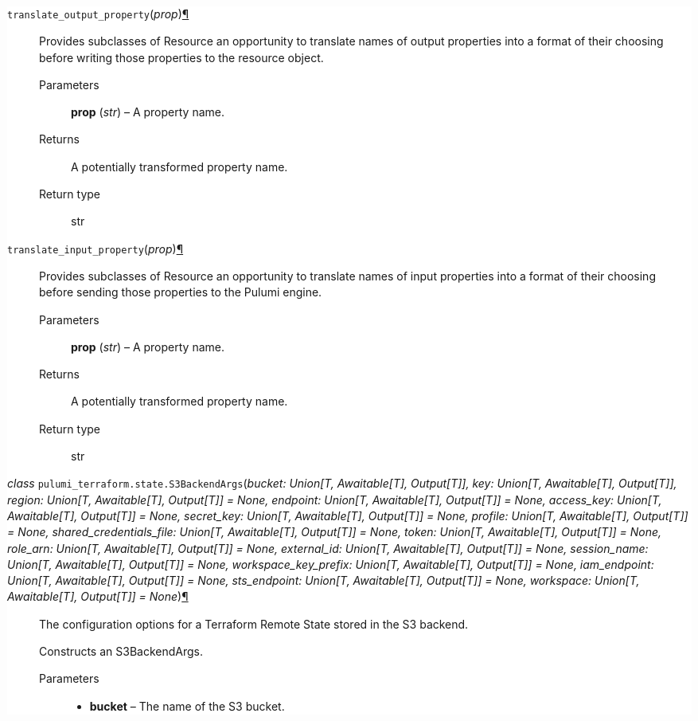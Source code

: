 <dl class="method">
<dt id="pulumi_terraform.state.RemoteStateReference.translate_output_property">
<code class="sig-name descname">translate_output_property</code><span class="sig-paren">(</span><em class="sig-param">prop</em><span class="sig-paren">)</span><a class="headerlink" href="#pulumi_terraform.state.RemoteStateReference.translate_output_property" title="Permalink to this definition">¶</a></dt>
<dd><p>Provides subclasses of Resource an opportunity to translate names of output properties
into a format of their choosing before writing those properties to the resource object.</p>
<dl class="field-list simple">
<dt class="field-odd">Parameters</dt>
<dd class="field-odd"><p><strong>prop</strong> (<em>str</em>) – A property name.</p>
</dd>
<dt class="field-even">Returns</dt>
<dd class="field-even"><p>A potentially transformed property name.</p>
</dd>
<dt class="field-odd">Return type</dt>
<dd class="field-odd"><p>str</p>
</dd>
</dl>
</dd></dl>

<dl class="method">
<dt id="pulumi_terraform.state.RemoteStateReference.translate_input_property">
<code class="sig-name descname">translate_input_property</code><span class="sig-paren">(</span><em class="sig-param">prop</em><span class="sig-paren">)</span><a class="headerlink" href="#pulumi_terraform.state.RemoteStateReference.translate_input_property" title="Permalink to this definition">¶</a></dt>
<dd><p>Provides subclasses of Resource an opportunity to translate names of input properties into
a format of their choosing before sending those properties to the Pulumi engine.</p>
<dl class="field-list simple">
<dt class="field-odd">Parameters</dt>
<dd class="field-odd"><p><strong>prop</strong> (<em>str</em>) – A property name.</p>
</dd>
<dt class="field-even">Returns</dt>
<dd class="field-even"><p>A potentially transformed property name.</p>
</dd>
<dt class="field-odd">Return type</dt>
<dd class="field-odd"><p>str</p>
</dd>
</dl>
</dd></dl>

</dd></dl>

<dl class="class">
<dt id="pulumi_terraform.state.S3BackendArgs">
<em class="property">class </em><code class="sig-prename descclassname">pulumi_terraform.state.</code><code class="sig-name descname">S3BackendArgs</code><span class="sig-paren">(</span><em class="sig-param">bucket: Union[T, Awaitable[T], Output[T]], key: Union[T, Awaitable[T], Output[T]], region: Union[T, Awaitable[T], Output[T]] = None, endpoint: Union[T, Awaitable[T], Output[T]] = None, access_key: Union[T, Awaitable[T], Output[T]] = None, secret_key: Union[T, Awaitable[T], Output[T]] = None, profile: Union[T, Awaitable[T], Output[T]] = None, shared_credentials_file: Union[T, Awaitable[T], Output[T]] = None, token: Union[T, Awaitable[T], Output[T]] = None, role_arn: Union[T, Awaitable[T], Output[T]] = None, external_id: Union[T, Awaitable[T], Output[T]] = None, session_name: Union[T, Awaitable[T], Output[T]] = None, workspace_key_prefix: Union[T, Awaitable[T], Output[T]] = None, iam_endpoint: Union[T, Awaitable[T], Output[T]] = None, sts_endpoint: Union[T, Awaitable[T], Output[T]] = None, workspace: Union[T, Awaitable[T], Output[T]] = None</em><span class="sig-paren">)</span><a class="headerlink" href="#pulumi_terraform.state.S3BackendArgs" title="Permalink to this definition">¶</a></dt>
<dd><p>The configuration options for a Terraform Remote State stored in the S3 backend.</p>
<p>Constructs an S3BackendArgs.</p>
<dl class="field-list simple">
<dt class="field-odd">Parameters</dt>
<dd class="field-odd"><ul class="simple">
<li><p><strong>bucket</strong> – The name of the S3 bucket.</p></li>